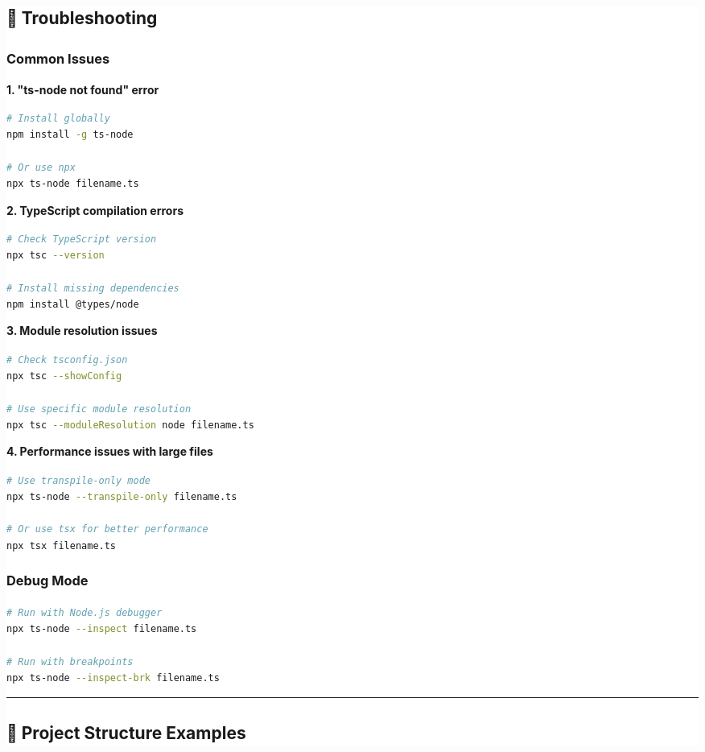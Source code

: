 ## 🐛 Troubleshooting

### Common Issues

**1. "ts-node not found" error**
```bash
# Install globally
npm install -g ts-node

# Or use npx
npx ts-node filename.ts
```

**2. TypeScript compilation errors**
```bash
# Check TypeScript version
npx tsc --version

# Install missing dependencies
npm install @types/node
```

**3. Module resolution issues**
```bash
# Check tsconfig.json
npx tsc --showConfig

# Use specific module resolution
npx tsc --moduleResolution node filename.ts
```

**4. Performance issues with large files**
```bash
# Use transpile-only mode
npx ts-node --transpile-only filename.ts

# Or use tsx for better performance
npx tsx filename.ts
```

### Debug Mode

```bash
# Run with Node.js debugger
npx ts-node --inspect filename.ts

# Run with breakpoints
npx ts-node --inspect-brk filename.ts
```

---

## 📁 Project Structure Examples
